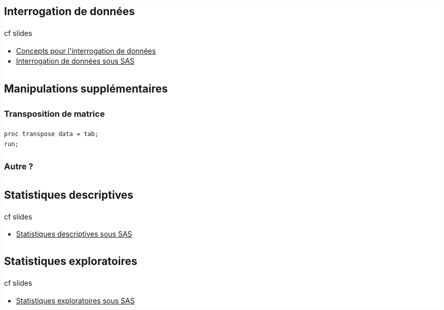 ## Interrogation de données

cf slides 

- [Concepts pour l'interrogation de données](interrogation-concepts.html)
- [Interrogation de données sous SAS](interrogation-sas.html)

## Manipulations supplémentaires

### Transposition de matrice

```sas
proc transpose data = tab;
run;
```

### Autre ?

## Statistiques descriptives

cf slides 

- [Statistiques descriptives sous SAS](stats-desc-sas.html)

## Statistiques exploratoires

cf slides 

- [Statistiques exploratoires sous SAS](stats-explo-sas.html)
